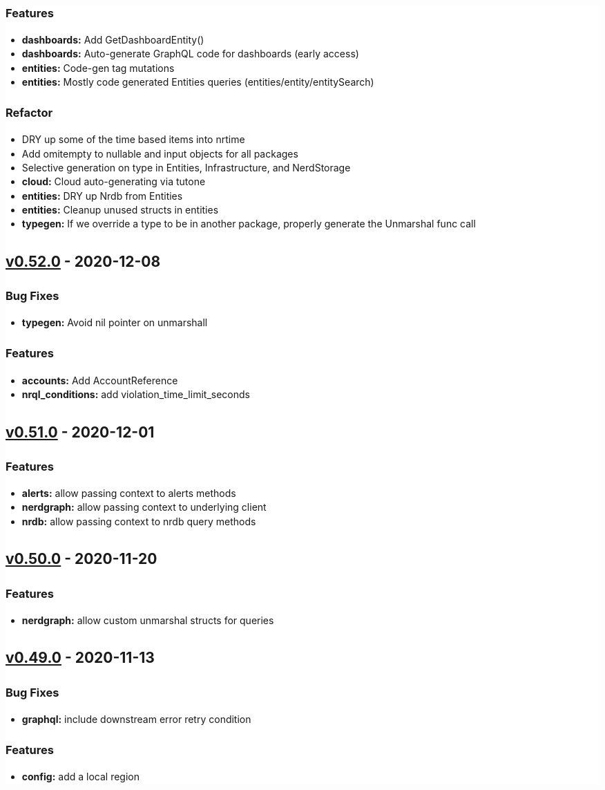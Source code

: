 ### Features
- **dashboards:** Add GetDashboardEntity()
- **dashboards:** Auto-generate GraphQL code for dashboards (early access)
- **entities:** Code-gen tag mutations
- **entities:** Mostly code generated Entities queries (entities/entity/entitySearch)

### Refactor
- DRY up some of the time based items into nrtime
- Add omitempty to nullable and input objects for all packages
- Selective generation on type in Entities, Infrastructure, and NerdStorage
- **cloud:** Cloud auto-generating via tutone
- **entities:** DRY up Nrdb from Entities
- **entities:** Cleanup unused structs in entities
- **typegen:** If we override a type to be in another package, properly generate the Unmarshal func call

<a name="v0.52.0"></a>
## [v0.52.0] - 2020-12-08
### Bug Fixes
- **typegen:** Avoid nil pointer on unmarshall

### Features
- **accounts:** Add AccountReference
- **nrql_conditions:** add violation_time_limit_seconds

<a name="v0.51.0"></a>
## [v0.51.0] - 2020-12-01
### Features
- **alerts:** allow passing context to alerts methods
- **nerdgraph:** allow passing context to underlying client
- **nrdb:** allow passing context to nrdb query methods

<a name="v0.50.0"></a>
## [v0.50.0] - 2020-11-20
### Features
- **nerdgraph:** allow custom unmarshal structs for queries

<a name="v0.49.0"></a>
## [v0.49.0] - 2020-11-13
### Bug Fixes
- **graphql:** include downstream error retry condition

### Features
- **config:** add a local region


[Unreleased]: https://github.com/newrelic/newrelic-client-go/compare/v0.63.2...HEAD
[v0.63.2]: https://github.com/newrelic/newrelic-client-go/compare/v0.63.1...v0.63.2
[v0.63.1]: https://github.com/newrelic/newrelic-client-go/compare/v0.62.1...v0.63.1
[v0.62.1]: https://github.com/newrelic/newrelic-client-go/compare/v0.62.0...v0.62.1
[v0.62.0]: https://github.com/newrelic/newrelic-client-go/compare/v0.61.4...v0.62.0
[v0.61.4]: https://github.com/newrelic/newrelic-client-go/compare/v0.61.3...v0.61.4
[v0.61.3]: https://github.com/newrelic/newrelic-client-go/compare/v0.61.2...v0.61.3
[v0.61.2]: https://github.com/newrelic/newrelic-client-go/compare/v0.61.1...v0.61.2
[v0.61.1]: https://github.com/newrelic/newrelic-client-go/compare/v0.61.0...v0.61.1
[v0.61.0]: https://github.com/newrelic/newrelic-client-go/compare/v0.60.2...v0.61.0
[v0.60.2]: https://github.com/newrelic/newrelic-client-go/compare/v0.60.1...v0.60.2
[v0.60.1]: https://github.com/newrelic/newrelic-client-go/compare/v0.60.0...v0.60.1
[v0.60.0]: https://github.com/newrelic/newrelic-client-go/compare/v0.59.4...v0.60.0
[v0.59.4]: https://github.com/newrelic/newrelic-client-go/compare/v0.59.3...v0.59.4
[v0.59.3]: https://github.com/newrelic/newrelic-client-go/compare/v0.59.2...v0.59.3
[v0.59.2]: https://github.com/newrelic/newrelic-client-go/compare/v0.59.1...v0.59.2
[v0.59.1]: https://github.com/newrelic/newrelic-client-go/compare/v0.59.0...v0.59.1
[v0.59.0]: https://github.com/newrelic/newrelic-client-go/compare/v0.58.5...v0.59.0
[v0.58.5]: https://github.com/newrelic/newrelic-client-go/compare/v0.58.4...v0.58.5
[v0.58.4]: https://github.com/newrelic/newrelic-client-go/compare/v0.58.3...v0.58.4
[v0.58.3]: https://github.com/newrelic/newrelic-client-go/compare/v0.58.2...v0.58.3
[v0.58.2]: https://github.com/newrelic/newrelic-client-go/compare/v0.58.1...v0.58.2
[v0.58.1]: https://github.com/newrelic/newrelic-client-go/compare/v0.58.0...v0.58.1
[v0.58.0]: https://github.com/newrelic/newrelic-client-go/compare/v0.57.2...v0.58.0
[v0.57.2]: https://github.com/newrelic/newrelic-client-go/compare/v0.57.1...v0.57.2
[v0.57.1]: https://github.com/newrelic/newrelic-client-go/compare/v0.57.0...v0.57.1
[v0.57.0]: https://github.com/newrelic/newrelic-client-go/compare/v0.56.2...v0.57.0
[v0.56.2]: https://github.com/newrelic/newrelic-client-go/compare/v0.56.1...v0.56.2
[v0.56.1]: https://github.com/newrelic/newrelic-client-go/compare/v0.56.0...v0.56.1
[v0.56.0]: https://github.com/newrelic/newrelic-client-go/compare/v0.55.8...v0.56.0
[v0.55.8]: https://github.com/newrelic/newrelic-client-go/compare/v0.55.7...v0.55.8
[v0.55.7]: https://github.com/newrelic/newrelic-client-go/compare/v0.55.6...v0.55.7
[v0.55.6]: https://github.com/newrelic/newrelic-client-go/compare/v0.55.5...v0.55.6
[v0.55.5]: https://github.com/newrelic/newrelic-client-go/compare/v0.55.4...v0.55.5
[v0.55.4]: https://github.com/newrelic/newrelic-client-go/compare/v0.55.3...v0.55.4
[v0.55.3]: https://github.com/newrelic/newrelic-client-go/compare/v0.55.2...v0.55.3
[v0.55.2]: https://github.com/newrelic/newrelic-client-go/compare/v0.55.1...v0.55.2
[v0.55.1]: https://github.com/newrelic/newrelic-client-go/compare/v0.55.0...v0.55.1
[v0.55.0]: https://github.com/newrelic/newrelic-client-go/compare/v0.54.1...v0.55.0
[v0.54.1]: https://github.com/newrelic/newrelic-client-go/compare/v0.54.0...v0.54.1
[v0.54.0]: https://github.com/newrelic/newrelic-client-go/compare/v0.53.0...v0.54.0
[v0.53.0]: https://github.com/newrelic/newrelic-client-go/compare/v0.52.0...v0.53.0
[v0.52.0]: https://github.com/newrelic/newrelic-client-go/compare/v0.51.0...v0.52.0
[v0.51.0]: https://github.com/newrelic/newrelic-client-go/compare/v0.50.0...v0.51.0
[v0.50.0]: https://github.com/newrelic/newrelic-client-go/compare/v0.49.0...v0.50.0
[v0.49.0]: https://github.com/newrelic/newrelic-client-go/compare/v0.48.1...v0.49.0
[v0.48.1]: https://github.com/newrelic/newrelic-client-go/compare/v0.48.0...v0.48.1
[v0.48.0]: https://github.com/newrelic/newrelic-client-go/compare/v0.47.3...v0.48.0
[v0.47.3]: https://github.com/newrelic/newrelic-client-go/compare/v0.47.2...v0.47.3
[v0.47.2]: https://github.com/newrelic/newrelic-client-go/compare/v0.47.1...v0.47.2
[v0.47.1]: https://github.com/newrelic/newrelic-client-go/compare/v0.47.0...v0.47.1
[v0.47.0]: https://github.com/newrelic/newrelic-client-go/compare/v0.46.0...v0.47.0
[v0.46.0]: https://github.com/newrelic/newrelic-client-go/compare/v0.45.0...v0.46.0
[v0.45.0]: https://github.com/newrelic/newrelic-client-go/compare/v0.44.0...v0.45.0
[v0.44.0]: https://github.com/newrelic/newrelic-client-go/compare/v0.43.0...v0.44.0
[v0.43.0]: https://github.com/newrelic/newrelic-client-go/compare/v0.42.1...v0.43.0
[v0.42.1]: https://github.com/newrelic/newrelic-client-go/compare/v0.42.0...v0.42.1
[v0.42.0]: https://github.com/newrelic/newrelic-client-go/compare/v0.41.2...v0.42.0
[v0.41.2]: https://github.com/newrelic/newrelic-client-go/compare/v0.41.1...v0.41.2
[v0.41.1]: https://github.com/newrelic/newrelic-client-go/compare/v0.41.0...v0.41.1
[v0.41.0]: https://github.com/newrelic/newrelic-client-go/compare/v0.40.0...v0.41.0
[v0.40.0]: https://github.com/newrelic/newrelic-client-go/compare/v0.39.0...v0.40.0
[v0.39.0]: https://github.com/newrelic/newrelic-client-go/compare/v0.38.0...v0.39.0
[v0.38.0]: https://github.com/newrelic/newrelic-client-go/compare/v0.37.0...v0.38.0
[v0.37.0]: https://github.com/newrelic/newrelic-client-go/compare/v0.36.0...v0.37.0
[v0.36.0]: https://github.com/newrelic/newrelic-client-go/compare/v0.35.1...v0.36.0
[v0.35.1]: https://github.com/newrelic/newrelic-client-go/compare/v0.35.0...v0.35.1
[v0.35.0]: https://github.com/newrelic/newrelic-client-go/compare/v0.34.0...v0.35.0
[v0.34.0]: https://github.com/newrelic/newrelic-client-go/compare/v0.33.0...v0.34.0
[v0.33.0]: https://github.com/newrelic/newrelic-client-go/compare/v0.32.1...v0.33.0
[v0.32.1]: https://github.com/newrelic/newrelic-client-go/compare/v0.32.0...v0.32.1
[v0.32.0]: https://github.com/newrelic/newrelic-client-go/compare/v0.31.3...v0.32.0
[v0.31.3]: https://github.com/newrelic/newrelic-client-go/compare/v0.31.2...v0.31.3
[v0.31.2]: https://github.com/newrelic/newrelic-client-go/compare/v0.31.1...v0.31.2
[v0.31.1]: https://github.com/newrelic/newrelic-client-go/compare/v0.31.0...v0.31.1
[v0.31.0]: https://github.com/newrelic/newrelic-client-go/compare/v0.30.2...v0.31.0
[v0.30.2]: https://github.com/newrelic/newrelic-client-go/compare/v0.30.1...v0.30.2
[v0.30.1]: https://github.com/newrelic/newrelic-client-go/compare/v0.30.0...v0.30.1
[v0.30.0]: https://github.com/newrelic/newrelic-client-go/compare/v0.29.1...v0.30.0
[v0.29.1]: https://github.com/newrelic/newrelic-client-go/compare/v0.29.0...v0.29.1
[v0.29.0]: https://github.com/newrelic/newrelic-client-go/compare/v0.28.1...v0.29.0
[v0.28.1]: https://github.com/newrelic/newrelic-client-go/compare/v0.28.0...v0.28.1
[v0.28.0]: https://github.com/newrelic/newrelic-client-go/compare/v0.27.1...v0.28.0
[v0.27.1]: https://github.com/newrelic/newrelic-client-go/compare/v0.27.0...v0.27.1
[v0.27.0]: https://github.com/newrelic/newrelic-client-go/compare/v0.26.0...v0.27.0
[v0.26.0]: https://github.com/newrelic/newrelic-client-go/compare/v0.25.1...v0.26.0
[v0.25.1]: https://github.com/newrelic/newrelic-client-go/compare/v0.25.0...v0.25.1
[v0.25.0]: https://github.com/newrelic/newrelic-client-go/compare/v0.24.1...v0.25.0
[v0.24.1]: https://github.com/newrelic/newrelic-client-go/compare/v0.24.0...v0.24.1
[v0.24.0]: https://github.com/newrelic/newrelic-client-go/compare/v0.23.4...v0.24.0
[v0.23.4]: https://github.com/newrelic/newrelic-client-go/compare/v0.23.3...v0.23.4
[v0.23.3]: https://github.com/newrelic/newrelic-client-go/compare/v0.23.2...v0.23.3
[v0.23.2]: https://github.com/newrelic/newrelic-client-go/compare/v0.23.1...v0.23.2
[v0.23.1]: https://github.com/newrelic/newrelic-client-go/compare/v0.23.0...v0.23.1
[v0.23.0]: https://github.com/newrelic/newrelic-client-go/compare/v0.22.0...v0.23.0
[v0.22.0]: https://github.com/newrelic/newrelic-client-go/compare/v0.21.1...v0.22.0
[v0.21.1]: https://github.com/newrelic/newrelic-client-go/compare/v0.21.0...v0.21.1
[v0.21.0]: https://github.com/newrelic/newrelic-client-go/compare/v0.20.1...v0.21.0
[v0.20.1]: https://github.com/newrelic/newrelic-client-go/compare/v0.20.0...v0.20.1
[v0.20.0]: https://github.com/newrelic/newrelic-client-go/compare/v0.19.0...v0.20.0
[v0.19.0]: https://github.com/newrelic/newrelic-client-go/compare/v0.18.0...v0.19.0
[v0.18.0]: https://github.com/newrelic/newrelic-client-go/compare/v0.17.1...v0.18.0
[v0.17.1]: https://github.com/newrelic/newrelic-client-go/compare/v0.17.0...v0.17.1
[v0.17.0]: https://github.com/newrelic/newrelic-client-go/compare/v0.16.0...v0.17.0
[v0.16.0]: https://github.com/newrelic/newrelic-client-go/compare/v0.15.0...v0.16.0
[v0.15.0]: https://github.com/newrelic/newrelic-client-go/compare/v0.14.0...v0.15.0
[v0.14.0]: https://github.com/newrelic/newrelic-client-go/compare/v0.13.0...v0.14.0
[v0.13.0]: https://github.com/newrelic/newrelic-client-go/compare/v0.12.0...v0.13.0
[v0.12.0]: https://github.com/newrelic/newrelic-client-go/compare/v0.11.0...v0.12.0
[v0.11.0]: https://github.com/newrelic/newrelic-client-go/compare/v0.10.1...v0.11.0
[v0.10.1]: https://github.com/newrelic/newrelic-client-go/compare/v0.10.0...v0.10.1
[v0.10.0]: https://github.com/newrelic/newrelic-client-go/compare/v0.9.0...v0.10.0
[v0.9.0]: https://github.com/newrelic/newrelic-client-go/compare/v0.8.0...v0.9.0
[v0.8.0]: https://github.com/newrelic/newrelic-client-go/compare/v0.7.1...v0.8.0
[v0.7.1]: https://github.com/newrelic/newrelic-client-go/compare/v0.7.0...v0.7.1
[v0.7.0]: https://github.com/newrelic/newrelic-client-go/compare/v0.6.0...v0.7.0
[v0.6.0]: https://github.com/newrelic/newrelic-client-go/compare/v0.5.1...v0.6.0
[v0.5.1]: https://github.com/newrelic/newrelic-client-go/compare/v0.5.0...v0.5.1
[v0.5.0]: https://github.com/newrelic/newrelic-client-go/compare/v0.4.0...v0.5.0
[v0.4.0]: https://github.com/newrelic/newrelic-client-go/compare/v0.3.0...v0.4.0
[v0.3.0]: https://github.com/newrelic/newrelic-client-go/compare/v0.2.0...v0.3.0
[v0.2.0]: https://github.com/newrelic/newrelic-client-go/compare/v0.1.0...v0.2.0